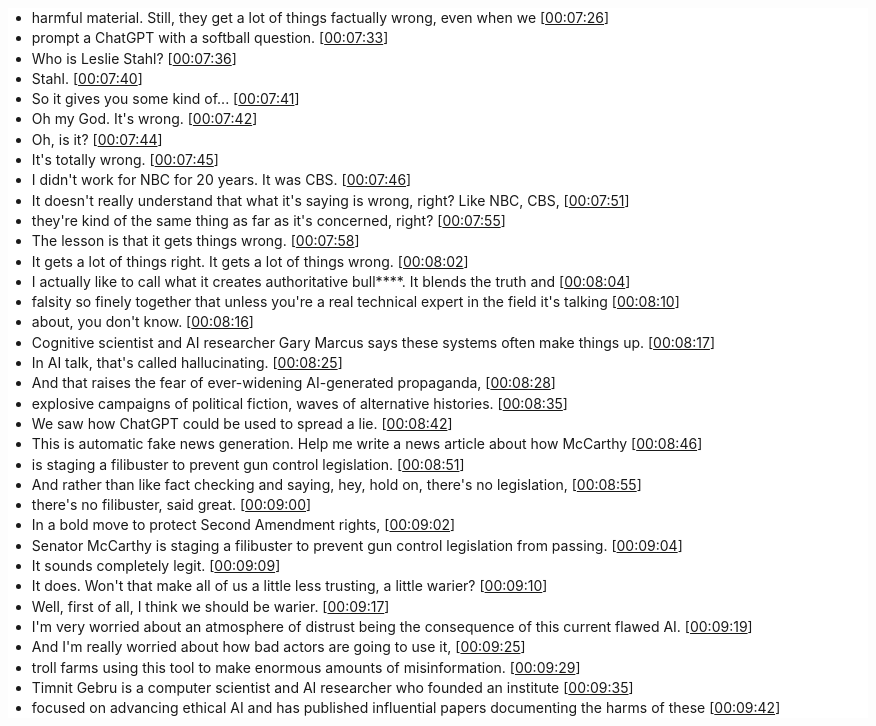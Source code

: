 *  harmful material. Still, they get a lot of things factually wrong, even when we [[00:07:26](https://www.youtube.com/watch?v=LgUjLcxJxVg&t=446.44s)]
*  prompt a ChatGPT with a softball question. [[00:07:33](https://www.youtube.com/watch?v=LgUjLcxJxVg&t=453.32s)]
*  Who is Leslie Stahl? [[00:07:36](https://www.youtube.com/watch?v=LgUjLcxJxVg&t=456.84s)]
*  Stahl. [[00:07:40](https://www.youtube.com/watch?v=LgUjLcxJxVg&t=460.2s)]
*  So it gives you some kind of... [[00:07:41](https://www.youtube.com/watch?v=LgUjLcxJxVg&t=461.72s)]
*  Oh my God. It's wrong. [[00:07:42](https://www.youtube.com/watch?v=LgUjLcxJxVg&t=462.68s)]
*  Oh, is it? [[00:07:44](https://www.youtube.com/watch?v=LgUjLcxJxVg&t=464.28s)]
*  It's totally wrong. [[00:07:45](https://www.youtube.com/watch?v=LgUjLcxJxVg&t=465.15999999999997s)]
*  I didn't work for NBC for 20 years. It was CBS. [[00:07:46](https://www.youtube.com/watch?v=LgUjLcxJxVg&t=466.92s)]
*  It doesn't really understand that what it's saying is wrong, right? Like NBC, CBS, [[00:07:51](https://www.youtube.com/watch?v=LgUjLcxJxVg&t=471.64s)]
*  they're kind of the same thing as far as it's concerned, right? [[00:07:55](https://www.youtube.com/watch?v=LgUjLcxJxVg&t=475.0s)]
*  The lesson is that it gets things wrong. [[00:07:58](https://www.youtube.com/watch?v=LgUjLcxJxVg&t=478.84s)]
*  It gets a lot of things right. It gets a lot of things wrong. [[00:08:02](https://www.youtube.com/watch?v=LgUjLcxJxVg&t=482.04s)]
*  I actually like to call what it creates authoritative bull****. It blends the truth and [[00:08:04](https://www.youtube.com/watch?v=LgUjLcxJxVg&t=484.36s)]
*  falsity so finely together that unless you're a real technical expert in the field it's talking [[00:08:10](https://www.youtube.com/watch?v=LgUjLcxJxVg&t=490.12s)]
*  about, you don't know. [[00:08:16](https://www.youtube.com/watch?v=LgUjLcxJxVg&t=496.04s)]
*  Cognitive scientist and AI researcher Gary Marcus says these systems often make things up. [[00:08:17](https://www.youtube.com/watch?v=LgUjLcxJxVg&t=497.8s)]
*  In AI talk, that's called hallucinating. [[00:08:25](https://www.youtube.com/watch?v=LgUjLcxJxVg&t=505.24s)]
*  And that raises the fear of ever-widening AI-generated propaganda, [[00:08:28](https://www.youtube.com/watch?v=LgUjLcxJxVg&t=508.92s)]
*  explosive campaigns of political fiction, waves of alternative histories. [[00:08:35](https://www.youtube.com/watch?v=LgUjLcxJxVg&t=515.16s)]
*  We saw how ChatGPT could be used to spread a lie. [[00:08:42](https://www.youtube.com/watch?v=LgUjLcxJxVg&t=522.28s)]
*  This is automatic fake news generation. Help me write a news article about how McCarthy [[00:08:46](https://www.youtube.com/watch?v=LgUjLcxJxVg&t=526.92s)]
*  is staging a filibuster to prevent gun control legislation. [[00:08:51](https://www.youtube.com/watch?v=LgUjLcxJxVg&t=531.32s)]
*  And rather than like fact checking and saying, hey, hold on, there's no legislation, [[00:08:55](https://www.youtube.com/watch?v=LgUjLcxJxVg&t=535.48s)]
*  there's no filibuster, said great. [[00:09:00](https://www.youtube.com/watch?v=LgUjLcxJxVg&t=540.2s)]
*  In a bold move to protect Second Amendment rights, [[00:09:02](https://www.youtube.com/watch?v=LgUjLcxJxVg&t=542.44s)]
*  Senator McCarthy is staging a filibuster to prevent gun control legislation from passing. [[00:09:04](https://www.youtube.com/watch?v=LgUjLcxJxVg&t=544.84s)]
*  It sounds completely legit. [[00:09:09](https://www.youtube.com/watch?v=LgUjLcxJxVg&t=549.32s)]
*  It does. Won't that make all of us a little less trusting, a little warier? [[00:09:10](https://www.youtube.com/watch?v=LgUjLcxJxVg&t=550.7600000000001s)]
*  Well, first of all, I think we should be warier. [[00:09:17](https://www.youtube.com/watch?v=LgUjLcxJxVg&t=557.1600000000001s)]
*  I'm very worried about an atmosphere of distrust being the consequence of this current flawed AI. [[00:09:19](https://www.youtube.com/watch?v=LgUjLcxJxVg&t=559.88s)]
*  And I'm really worried about how bad actors are going to use it, [[00:09:25](https://www.youtube.com/watch?v=LgUjLcxJxVg&t=565.8s)]
*  troll farms using this tool to make enormous amounts of misinformation. [[00:09:29](https://www.youtube.com/watch?v=LgUjLcxJxVg&t=569.96s)]
*  Timnit Gebru is a computer scientist and AI researcher who founded an institute [[00:09:35](https://www.youtube.com/watch?v=LgUjLcxJxVg&t=575.08s)]
*  focused on advancing ethical AI and has published influential papers documenting the harms of these [[00:09:42](https://www.youtube.com/watch?v=LgUjLcxJxVg&t=582.04s)]